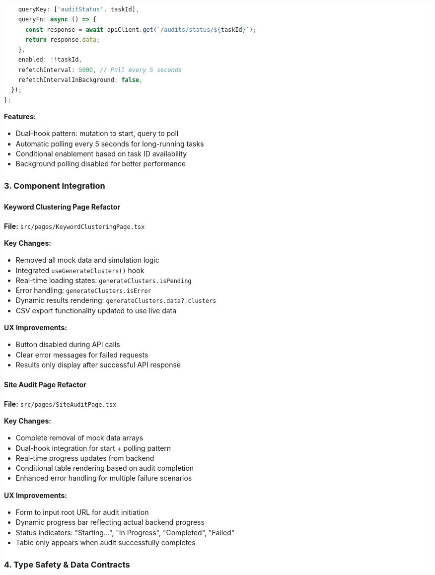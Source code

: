 ```typescript
    queryKey: ['auditStatus', taskId],
    queryFn: async () => {
      const response = await apiClient.get(`/audits/status/${taskId}`);
      return response.data;
    },
    enabled: !!taskId,
    refetchInterval: 5000, // Poll every 5 seconds
    refetchIntervalInBackground: false,
  });
};
```

**Features:**
- Dual-hook pattern: mutation to start, query to poll
- Automatic polling every 5 seconds for long-running tasks
- Conditional enablement based on task ID availability
- Background polling disabled for better performance

### 3. Component Integration

#### Keyword Clustering Page Refactor
**File:** `src/pages/KeywordClusteringPage.tsx`

**Key Changes:**
- Removed all mock data and simulation logic
- Integrated `useGenerateClusters()` hook
- Real-time loading states: `generateClusters.isPending`
- Error handling: `generateClusters.isError`
- Dynamic results rendering: `generateClusters.data?.clusters`
- CSV export functionality updated to use live data

**UX Improvements:**
- Button disabled during API calls
- Clear error messages for failed requests
- Results only display after successful API response

#### Site Audit Page Refactor
**File:** `src/pages/SiteAuditPage.tsx`

**Key Changes:**
- Complete removal of mock data arrays
- Dual-hook integration for start + polling pattern
- Real-time progress updates from backend
- Conditional table rendering based on audit completion
- Enhanced error handling for multiple failure scenarios

**UX Improvements:**
- Form to input root URL for audit initiation
- Dynamic progress bar reflecting actual backend progress
- Status indicators: "Starting...", "In Progress", "Completed", "Failed"
- Table only appears when audit successfully completes

### 4. Type Safety & Data Contracts
